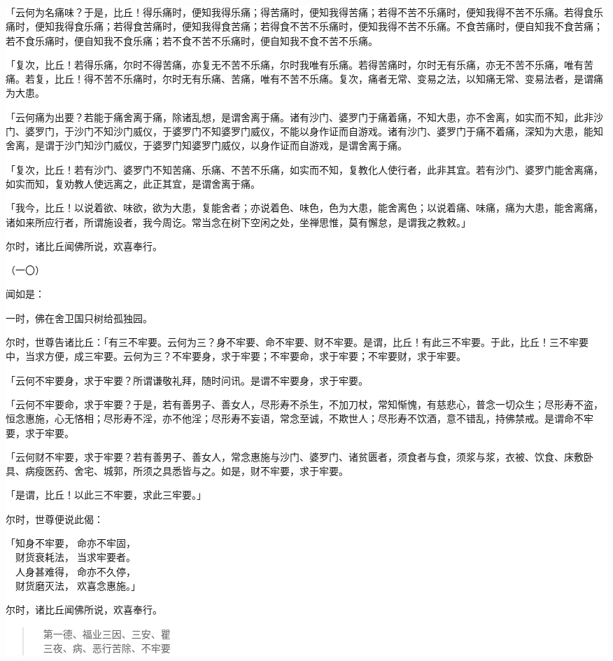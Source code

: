 「云何为名痛味？于是，比丘！得乐痛时，便知我得乐痛；得苦痛时，便知我得苦痛；若得不苦不乐痛时，便知我得不苦不乐痛。若得食乐痛时，便知我得食乐痛；若得食苦痛时，便知我得食苦痛；若得食不苦不乐痛时，便知我得不苦不乐痛。不食苦痛时，便自知我不食苦痛；若不食乐痛时，便自知我不食乐痛；若不食不苦不乐痛时，便自知我不食不苦不乐痛。

「复次，比丘！若得乐痛，尔时不得苦痛，亦复无不苦不乐痛，尔时我唯有乐痛。若得苦痛时，尔时无有乐痛，亦无不苦不乐痛，唯有苦痛。若复，比丘！得不苦不乐痛时，尔时无有乐痛、苦痛，唯有不苦不乐痛。复次，痛者无常、变易之法，以知痛无常、变易法者，是谓痛为大患。

「云何痛为出要？若能于痛舍离于痛，除诸乱想，是谓舍离于痛。诸有沙门、婆罗门于痛着痛，不知大患，亦不舍离，如实而不知，此非沙门、婆罗门，于沙门不知沙门威仪，于婆罗门不知婆罗门威仪，不能以身作证而自游戏。诸有沙门、婆罗门于痛不着痛，深知为大患，能知舍离，是谓于沙门知沙门威仪，于婆罗门知婆罗门威仪，以身作证而自游戏，是谓舍离于痛。

「复次，比丘！若有沙门、婆罗门不知苦痛、乐痛、不苦不乐痛，如实而不知，复教化人使行者，此非其宜。若有沙门、婆罗门能舍离痛，如实而知，复劝教人使远离之，此正其宜，是谓舍离于痛。

「我今，比丘！以说着欲、味欲，欲为大患，复能舍者；亦说着色、味色，色为大患，能舍离色；以说着痛、味痛，痛为大患，能舍离痛，诸如来所应行者，所谓施设者，我今周讫。常当念在树下空闲之处，坐禅思惟，莫有懈怠，是谓我之教敕。」

尔时，诸比丘闻佛所说，欢喜奉行。

（一〇）

闻如是：

一时，佛在舍卫国只树给孤独园。

尔时，世尊告诸比丘：「有三不牢要。云何为三？身不牢要、命不牢要、财不牢要。是谓，比丘！有此三不牢要。于此，比丘！三不牢要中，当求方便，成三牢要。云何为三？不牢要身，求于牢要；不牢要命，求于牢要；不牢要财，求于牢要。

「云何不牢要身，求于牢要？所谓谦敬礼拜，随时问讯。是谓不牢要身，求于牢要。

「云何不牢要命，求于牢要？于是，若有善男子、善女人，尽形寿不杀生，不加刀杖，常知惭愧，有慈悲心，普念一切众生；尽形寿不盗，恒念惠施，心无悋相；尽形寿不淫，亦不他淫；尽形寿不妄语，常念至诚，不欺世人；尽形寿不饮酒，意不错乱，持佛禁戒。是谓命不牢要，求于牢要。

「云何财不牢要，求于牢要？若有善男子、善女人，常念惠施与沙门、婆罗门、诸贫匮者，须食者与食，须浆与浆，衣被、饮食、床敷卧具、病瘦医药、舍宅、城郭，所须之具悉皆与之。如是，财不牢要，求于牢要。

「是谓，比丘！以此三不牢要，求此三牢要。」

尔时，世尊便说此偈：

「知身不牢要， 命亦不牢固，\
　财货衰耗法， 当求牢要者。\
　人身甚难得， 命亦不久停，\
　财货磨灭法， 欢喜念惠施。」

尔时，诸比丘闻佛所说，欢喜奉行。



> 　第一德、福业三因、三安、瞿\
> 　三夜、病、恶行苦除、不牢要
